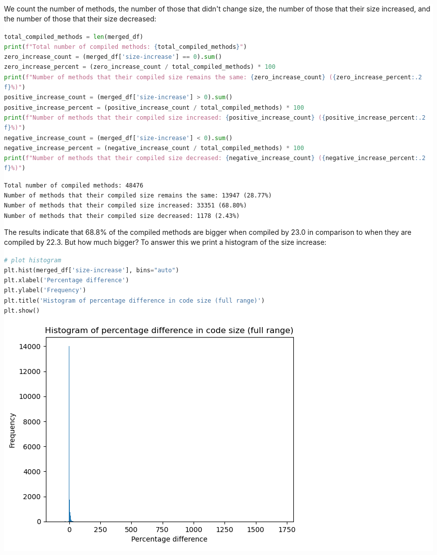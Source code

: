 We count the number of methods, the number of those that didn't change size, the number of those that their size increased, and the number of those that their size decreased:


```python
total_compiled_methods = len(merged_df)
print(f"Total number of compiled methods: {total_compiled_methods}")
zero_increase_count = (merged_df['size-increase'] == 0).sum()
zero_increase_percent = (zero_increase_count / total_compiled_methods) * 100
print(f"Number of methods that their compiled size remains the same: {zero_increase_count} ({zero_increase_percent:.2f}%)")
positive_increase_count = (merged_df['size-increase'] > 0).sum()
positive_increase_percent = (positive_increase_count / total_compiled_methods) * 100
print(f"Number of methods that their compiled size increased: {positive_increase_count} ({positive_increase_percent:.2f}%)")
negative_increase_count = (merged_df['size-increase'] < 0).sum()
negative_increase_percent = (negative_increase_count / total_compiled_methods) * 100
print(f"Number of methods that their compiled size decreased: {negative_increase_count} ({negative_increase_percent:.2f}%)")
```

    Total number of compiled methods: 48476
    Number of methods that their compiled size remains the same: 13947 (28.77%)
    Number of methods that their compiled size increased: 33351 (68.80%)
    Number of methods that their compiled size decreased: 1178 (2.43%)


The results indicate that 68.8% of the compiled methods are bigger when compiled by 23.0 in comparison to when they are compiled by 22.3.
But how much bigger?
To answer this we print a histogram of the size increase:


```python
# plot histogram
plt.hist(merged_df['size-increase'], bins="auto")
plt.xlabel('Percentage difference')
plt.ylabel('Frequency')
plt.title('Histogram of percentage difference in code size (full range)')
plt.show()
```


    
![png](/assets/images/posts/mandrel-23-0-image-size-increase/index_9_0.png)
    